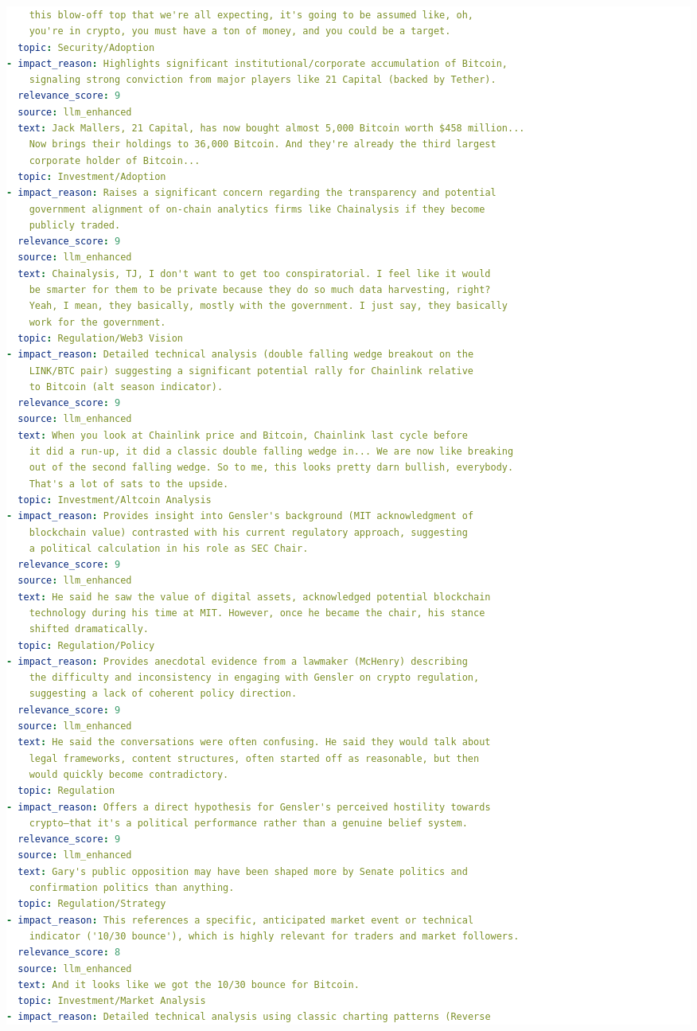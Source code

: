 ```yaml
    this blow-off top that we're all expecting, it's going to be assumed like, oh,
    you're in crypto, you must have a ton of money, and you could be a target.
  topic: Security/Adoption
- impact_reason: Highlights significant institutional/corporate accumulation of Bitcoin,
    signaling strong conviction from major players like 21 Capital (backed by Tether).
  relevance_score: 9
  source: llm_enhanced
  text: Jack Mallers, 21 Capital, has now bought almost 5,000 Bitcoin worth $458 million...
    Now brings their holdings to 36,000 Bitcoin. And they're already the third largest
    corporate holder of Bitcoin...
  topic: Investment/Adoption
- impact_reason: Raises a significant concern regarding the transparency and potential
    government alignment of on-chain analytics firms like Chainalysis if they become
    publicly traded.
  relevance_score: 9
  source: llm_enhanced
  text: Chainalysis, TJ, I don't want to get too conspiratorial. I feel like it would
    be smarter for them to be private because they do so much data harvesting, right?
    Yeah, I mean, they basically, mostly with the government. I just say, they basically
    work for the government.
  topic: Regulation/Web3 Vision
- impact_reason: Detailed technical analysis (double falling wedge breakout on the
    LINK/BTC pair) suggesting a significant potential rally for Chainlink relative
    to Bitcoin (alt season indicator).
  relevance_score: 9
  source: llm_enhanced
  text: When you look at Chainlink price and Bitcoin, Chainlink last cycle before
    it did a run-up, it did a classic double falling wedge in... We are now like breaking
    out of the second falling wedge. So to me, this looks pretty darn bullish, everybody.
    That's a lot of sats to the upside.
  topic: Investment/Altcoin Analysis
- impact_reason: Provides insight into Gensler's background (MIT acknowledgment of
    blockchain value) contrasted with his current regulatory approach, suggesting
    a political calculation in his role as SEC Chair.
  relevance_score: 9
  source: llm_enhanced
  text: He said he saw the value of digital assets, acknowledged potential blockchain
    technology during his time at MIT. However, once he became the chair, his stance
    shifted dramatically.
  topic: Regulation/Policy
- impact_reason: Provides anecdotal evidence from a lawmaker (McHenry) describing
    the difficulty and inconsistency in engaging with Gensler on crypto regulation,
    suggesting a lack of coherent policy direction.
  relevance_score: 9
  source: llm_enhanced
  text: He said the conversations were often confusing. He said they would talk about
    legal frameworks, content structures, often started off as reasonable, but then
    would quickly become contradictory.
  topic: Regulation
- impact_reason: Offers a direct hypothesis for Gensler's perceived hostility towards
    crypto—that it's a political performance rather than a genuine belief system.
  relevance_score: 9
  source: llm_enhanced
  text: Gary's public opposition may have been shaped more by Senate politics and
    confirmation politics than anything.
  topic: Regulation/Strategy
- impact_reason: This references a specific, anticipated market event or technical
    indicator ('10/30 bounce'), which is highly relevant for traders and market followers.
  relevance_score: 8
  source: llm_enhanced
  text: And it looks like we got the 10/30 bounce for Bitcoin.
  topic: Investment/Market Analysis
- impact_reason: Detailed technical analysis using classic charting patterns (Reverse
```